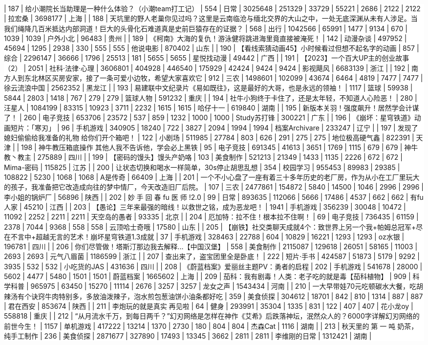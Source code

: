 | 187 | 给小潮院长当助理是一种什么体验？（小潮team打工记）                                                      |   554      | 日常            |  3025648 |  251329 |   33729 |  55221 |  2686 |  2122 |  2122 | 拉宏桑             |  3698177 | 上海     |
| 188 | 天坑里的野人老巢你见过吗？这里是云南临沧与缅北交界的大山之中，一处无底深渊从未有人涉足。当我们绳降几百米抵达内部洞道！巨大的头骨化石难道真是史前巨猿存在的证据？ |   568      | 出行            |  1042566 |   65991 |    1477 |   9134 |   670 |  1039 |  1039 | 户外小北            |    96483 | 贵州     |
| 189 | 《柯南》大海的复仇！游泳健将跳进海里竟直接被淹死！                                                        |   142      | 动漫杂谈          |   497952 |   45694 |    1295 |   2938 |   330 |   555 |   555 | 他说电影            |   870402 | 山东     |
| 190 | 【看线索猜动画45】小时候看过但想不起名字的动画                                                         |   857      | 综合            |  2296147 |   36666 |    1796 |  25513 |   181 |  5655 |  5655 | 星悦找动漫           |    49442 | 广西     |
| 191 | 【2023】一个百大UP主的创业故事（2）                                                            |  2051      | 社科·法律·心理      |  3606801 |  404928 |  446540 | 175929 | 42424 |  9424 |  9424 | 影视飓风            |  6683139 | 浙江     |
| 192 | 南方人到东北林区买房安家，接了一条可爱小边牧，希望大家喜欢它                                                   |   912      | 三农            |  1498601 |  102099 |   43674 |   6464 |  4819 |  7477 |  7477 | 徐云流浪中国          |  2562352 | 黑龙江    |
| 193 | 易建联中文纪录片《易如既往》，这是最好的大哥，也是永远的领袖！                                                  |  1117      | 篮球            |    59938 |    5844 |    2803 |   1418 |   767 |   279 |   279 | 篮球人物            |   591232 | 重庆     |
| 194 | 社牛小狗终于卡住了，还是太年轻，不知道人心险恶！                                                         |   280      | 汪星人           |  1084199 |   83315 |   10923 |   3711 |  2232 |  1615 |  1615 | 哈仔十一            |   619840 | 湖南     |
| 195 | 新版本关羽！强度飙升！居然学会计谋了！                                                              |   260      | 电子竞技          |   653706 |   23572 |     537 |    859 |  1232 |  1000 |  1000 | Study苏打锋        |   300221 | 广东     |
| 196 | 《崩坏：星穹铁道》动画短片：「寒刃」                                                               |    96      | 手机游戏          |   340905 |   18240 |     722 |   3827 |  2094 |  1994 |  1994 | 档案Archivare     |   233247 | 辽宁     |
| 197 | 发现了媳妇偷偷给我准备的礼物 给你们开个箱吧！                                                          |   122      | 小剧场           |   511985 |   27784 |     803 |    626 |   291 |   275 |   275 | 地位极高硬气鑫         |   822391 | 天津     |
| 198 | 神牛教压箱底操作 其他人我不告诉他，学会必上黑铁                                                         |    95      | 电子竞技          |   691345 |   41613 |    3651 |   1769 |  1115 |   679 |   679 | 神牛教丶教主          |   275889 | 四川     |
| 199 | 【密码的馒头】馒头产奶咯                                                                     |   103      | 美食制作          |   521213 |   21349 |    1433 |   1135 |  2226 |   672 |   672 | Mima-密码         |   115825 | 江苏     |
| 200 | 让状态切换和喝水一样简单，30s停止胡思乱想                                                           |   354      | 校园学习          |   955453 |   89983 |   29385 | 108822 |  5230 |  1068 |  1068 | A是传奇            |    66409 | 上海     |
| 201 | 一个不小心盘了一座有着三十多年历史的老厂房，作为从小在工厂里玩大的孩子，我准备把它改造成向往的梦中情厂，今天改造旧厂后院。                    |   107      | 三农            |  2477861 |  154872 |    5840 |  14500 |  1046 |  2996 |  2996 | 李小姐的锅炉厂         |    56896 | 陕西     |
| 202 | 妙 手 回 春 fu 医 师 !2.0                                                              |    99      | 日常            |   893635 |  112066 |    5666 |  17486 |  4537 |   662 |   662 | 有fu人家           |    45210 | 江西     |
| 203 | 【愚论】三年来最强的暗线！以救世之铭，成为恶龙吧！                                                        |  1941      | 手机游戏          |   356239 |   30048 |   10472 |  11092 |  2252 |  2211 |  2211 | 天空岛的愚者          |    93335 | 北京     |
| 204 | 厄加特：拉不住！根本拉不住啊！                                                                  |    69      | 电子竞技          |   736435 |   61159 |    2378 |   7044 |  9368 |   558 |   558 | 云顶哈士奇哦          |    17580 | 山东     |
| 205 | 【崩铁】社交类聊天成就4个：致世界上另一个我+帕姆总冠军+尽在不言中+超越无言的艺术！崩坏星穹铁道1.3成就                           |    37      | 手机游戏          |   328463 |   22788 |     604 |  10829 | 16221 |  1293 |  1293 | oz水银            |   196781 | 四川     |
| 206 | 你们尽管做！塔斯汀那边我去解释...【中国汉堡】                                                         |   558      | 美食制作          |  2115087 |  129618 |   26051 |  58165 | 11003 |  2693 |  2693 | 元气八眉菌           |  1186599 | 浙江     |
| 207 | 查出来了，盗宝团里全是卧底！                                                                   |   222      | 短片·手书         |   424587 |   51873 |    5179 |   9292 |  3935 |   532 |   532 | 小吃货的JAS         |   431636 | 四川     |
| 208 | 《蔚蓝档案》爱丽丝主题PV：勇者的启程                                                              |   202      | 手机游戏          |   541678 |   28000 |    5602 |   4477 |  5480 |  1501 |  1501 | 蔚蓝档案            |  1665602 | 上海     |
| 209 | 茄科：我有剧毒！人类：老子吃的就是毒【茄科植物】                                                         |   909      | 科学科普          |   965975 |   63450 |   15270 |  11114 |  2676 |  3257 |  3257 | 龙女之声            |  1543434 | 河南     |
| 210 | 一大早带娃70元吃顿碳水大餐，吃胡辣汤有个诀窍牛肉特别多，多放油泼辣子，泡水煎包葱油饼小油条都好吃                                |   359      | 美食侦探          |   304612 |   18701 |     842 |    810 |  1314 |   887 |   887 | 君在西安            |   853674 | 陕西     |
| 211 | 李炮玩的就是真实 再见啦                                                                     |    64      | 健身            |   293991 |   35304 |    1335 |    831 |   122 |   407 |   407 | 花小龙oy           |   558818 | 重庆     |
| 212 | “从月流水千万，到每日两千？”幻刃网络是怎样在神作《艾希》后跌落神坛，泯然众人的？6000字详解幻刃网络的前世今生！                       |  1157      | 单机游戏          |   417222 |   13214 |    1370 |   2730 |   180 |   804 |   804 | 杰森Cat           |     1116 | 湖南     |
| 213 | 秋天里的 第 一 吨 奶茶，纯手工制作                                                              |   236      | 美食侦探          |  2871677 |  327890 |   17493 |  13345 |  3662 |  2811 |  2811 | 李维刚的日常          |  1312421 | 湖南     |